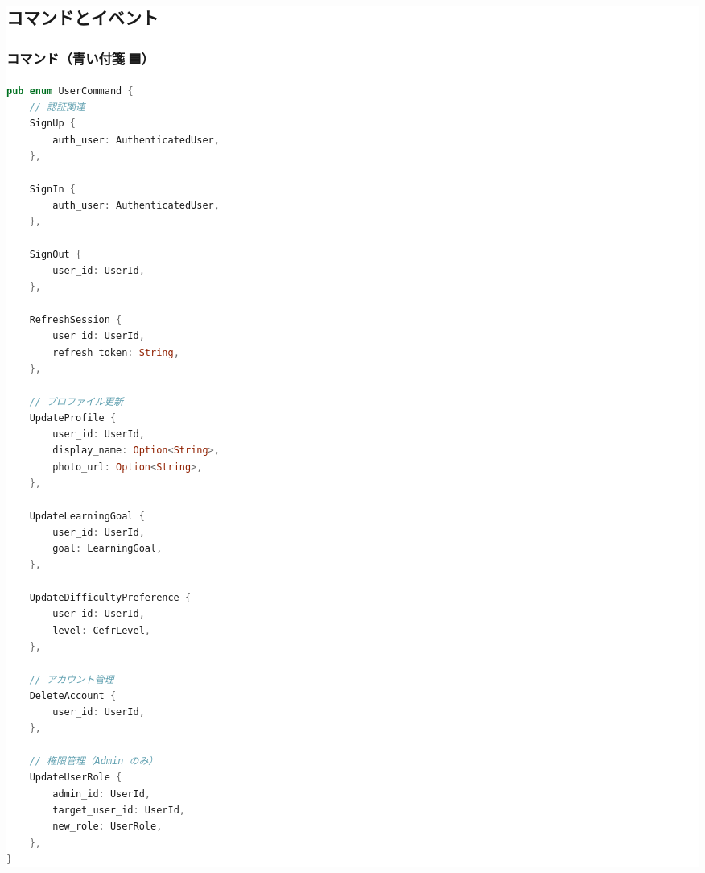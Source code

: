 ```rust
```

## コマンドとイベント

### コマンド（青い付箋 🟦）

```rust
pub enum UserCommand {
    // 認証関連
    SignUp {
        auth_user: AuthenticatedUser,
    },

    SignIn {
        auth_user: AuthenticatedUser,
    },

    SignOut {
        user_id: UserId,
    },

    RefreshSession {
        user_id: UserId,
        refresh_token: String,
    },

    // プロファイル更新
    UpdateProfile {
        user_id: UserId,
        display_name: Option<String>,
        photo_url: Option<String>,
    },

    UpdateLearningGoal {
        user_id: UserId,
        goal: LearningGoal,
    },

    UpdateDifficultyPreference {
        user_id: UserId,
        level: CefrLevel,
    },

    // アカウント管理
    DeleteAccount {
        user_id: UserId,
    },

    // 権限管理（Admin のみ）
    UpdateUserRole {
        admin_id: UserId,
        target_user_id: UserId,
        new_role: UserRole,
    },
}
```
